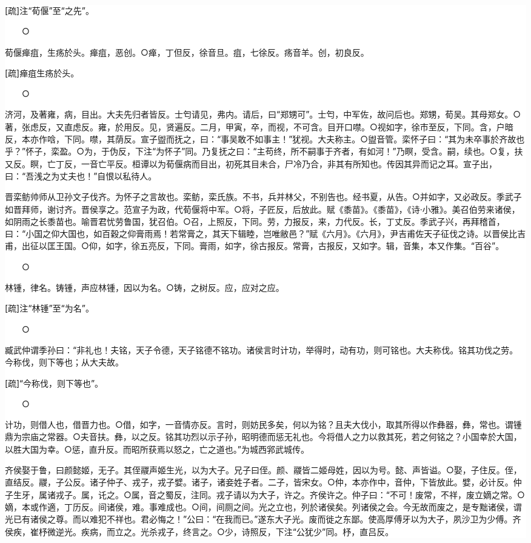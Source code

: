[疏]注“荀偃”至“之先”。



　　○



荀偃瘅疽，生疡於头。<span class="q">瘅疽，恶创。○瘅，丁但反，徐音旦。疽，七徐反。疡音羊。创，初良反。</span>

[疏]瘅疽生疡於头。



　　○



济河，及著雍，病，目出。大夫先归者皆反。士匄请见，弗内。请后，曰“郑甥可”。<span class="q">士匄，中军佐，故问后也。郑甥，荀吴。其母郑女。○著，张虑反，又直虑反。雍，於用反。见，贤遍反。</span>二月，甲寅，卒，而视，不可含。<span class="q">目开口噤。○视如字，徐市至反，下同。含，户暗反，本亦作唅，下同。噤，其荫反。</span>宣子盥而抚之，曰：“事吴敢不如事主！”犹视。<span class="q">大夫称主。○盥音管。</span>栾怀子曰：“其为未卒事於齐故也乎？”<span class="q">怀子，栾盈。○为，于伪反，下注“为怀子”同。</span>乃复抚之曰：“主苟终，所不嗣事于齐者，有如河！”乃瞑，受含。<span class="q">嗣，续也。○复，扶又反。瞑，亡丁反，一音亡平反。桓谭以为荀偃病而目出，初死其目未合，尸冷乃合，非其有所知也。传因其异而记之耳。</span>宣子出，曰：“吾浅之为丈夫也！”<span class="q">自恨以私待人。</span>

晋栾鲂帅师从卫孙文子伐齐。<span class="q">为怀子之言故也。栾鲂，栾氏族。不书，兵并林父，不别告也。经书夏，从告。○并如字，又必政反。</span>季武子如晋拜师，<span class="q">谢讨齐。</span>晋侯享之。范宣子为政，<span class="q">代荀偃将中军。○将，子匠反，后放此。</span>赋《黍苗》。<span class="q">《黍苗》，《诗·小雅》。美召伯劳来诸侯，如阴雨之长黍苗也。喻晋君忧劳鲁国，犹召伯。○召，上照反，下同。劳，力报反，来，力代反。长，丁丈反。</span>季武子兴，再拜稽首，曰：“小国之仰大国也，如百穀之仰膏雨焉！若常膏之，其天下辑睦，岂唯敝邑？”赋《六月》。<span class="q">《六月》，尹吉甫佐天子征伐之诗。以晋侯比吉甫，出征以匡王国。○仰，如字，徐五亮反，下同。膏雨，如字，徐古报反。常膏，古报反，又如字。辑，音集，本又作集。“百谷”。</span>



　　○

林锺，律名。铸锺，声应林锺，因以为名。○铸，之树反。应，应对之应。

[疏]注“林锺”至“为名”。



　　○



臧武仲谓季孙曰：“非礼也！夫铭，天子令德，<span class="q">天子铭德不铭功。</span>诸侯言时计功，<span class="q">举得时，动有功，则可铭也。</span>大夫称伐。<span class="q">铭其功伐之劳。</span>今称伐，则下等也；<span class="q">从大夫故。</span>

[疏]“今称伐，则下等也”。



　　○



计功，则借人也，<span class="q">借晋力也。○借，如字，一音情亦反。</span>言时，则妨民多矣，何以为铭？且夫大伐小，取其所得以作彝器，<span class="q">彝，常也。谓锺鼎为宗庙之常器。○夫音扶。彝，以之反。</span>铭其功烈以示子孙，昭明德而惩无礼也。今将借人之力以救其死，若之何铭之？小国幸於大国，<span class="q">以胜大国为幸。○惩，直升反。</span>而昭所获焉以怒之，亡之道也。”<span class="q">为城西郛武城传。</span>

齐侯娶于鲁，曰颜懿姬，无子。其侄鬷声姬生光，以为大子。<span class="q">兄子曰侄。颜、鬷皆二姬母姓，因以为号。懿、声皆谥。○娶，子住反。侄，直结反。鬷，子公反。</span>诸子仲子、戎子，戎子嬖。<span class="q">诸子，诸妾姓子者。二子，皆宋女。○仲，本亦作中，音仲，下皆放此。嬖，必计反。</span>仲子生牙，属诸戎子。<span class="q">属，讬之。○属，音之蜀反，注同。</span>戎子请以为大子，许之。<span class="q">齐侯许之。</span>仲子曰：“不可！废常，不祥，<span class="q">废立嫡之常。○嫡，本或作適，丁历反。</span>间诸侯，难。<span class="q">事难成也。○间，间厕之间。</span>光之立也，列於诸侯矣。<span class="q">列诸侯之会。</span>今无故而废之，是专黜诸侯，<span class="q">谓光已有诸侯之尊。</span>而以难犯不祥也。君必悔之！”公曰：“在我而已。”遂东大子光。<span class="q">废而徙之东鄙。</span>使高厚傅牙以为大子，夙沙卫为少傅。齐侯疾，崔杼微逆光。疾病，而立之。光杀戎子，<span class="q">终言之。○少，诗照反，下注“公犹少”同。杼，直吕反。</span>
